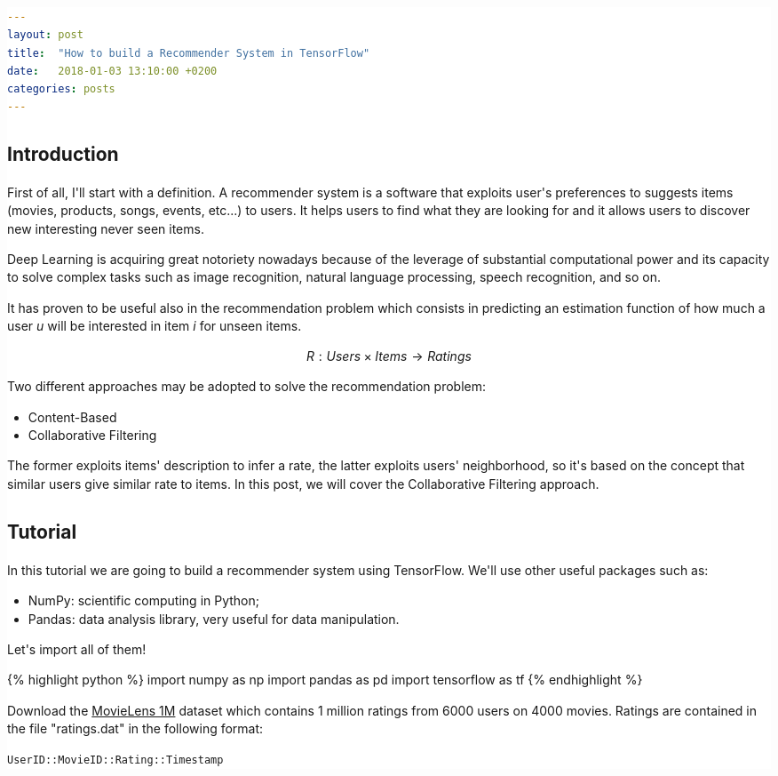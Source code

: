 ```yaml
---
layout: post
title:  "How to build a Recommender System in TensorFlow"
date:   2018-01-03 13:10:00 +0200
categories: posts
---
```


## Introduction

First of all, I'll start with a definition. A recommender system is a software that exploits user's preferences to suggests items (movies, products, songs, events, etc...) to users. It helps users to find what they are looking for and it allows users to discover new interesting never seen items.

Deep Learning is acquiring great notoriety nowadays because of the leverage of substantial computational power and its capacity to solve complex tasks such as image recognition, natural language processing, speech recognition, and so on.

It has proven to be useful also in the recommendation problem which consists in predicting an estimation function of how much a user $u$ will be interested in item $i$ for unseen items.

$$ R : Users \times Items \rightarrow Ratings $$

Two different approaches may be adopted to solve the recommendation problem:

* Content-Based
* Collaborative Filtering

The former exploits items' description to infer a rate, the latter exploits users' neighborhood, so it's based on the concept that similar users give similar rate to items.
In this post, we will cover the Collaborative Filtering approach.

## Tutorial

In this tutorial we are going to build a recommender system using TensorFlow.
We'll use other useful packages such as:
* NumPy: scientific computing in Python;
* Pandas: data analysis library, very useful for data manipulation.

Let's import all of them!

{% highlight python %}
import numpy as np
import pandas as pd
import tensorflow as tf
{% endhighlight %}

Download the [MovieLens 1M](https://grouplens.org/datasets/movielens/1m/) dataset which contains 1 million ratings from 6000 users on 4000 movies. Ratings are contained in the file "ratings.dat" in the following format:

```
UserID::MovieID::Rating::Timestamp
```
